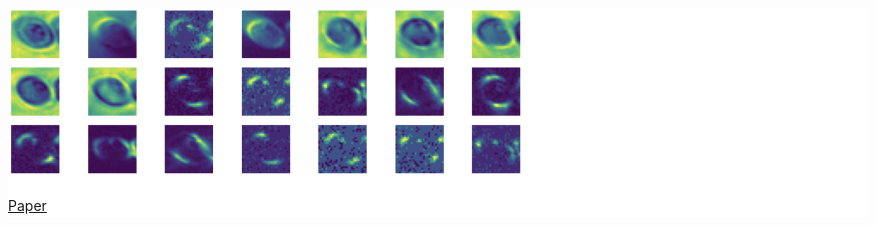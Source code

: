 <img src="./resources/result2.png" alt="Pipeline" width="60%"/>

<a href="./resources/adaptive_illumination_bathla_ravi.pdf">Paper</a>


